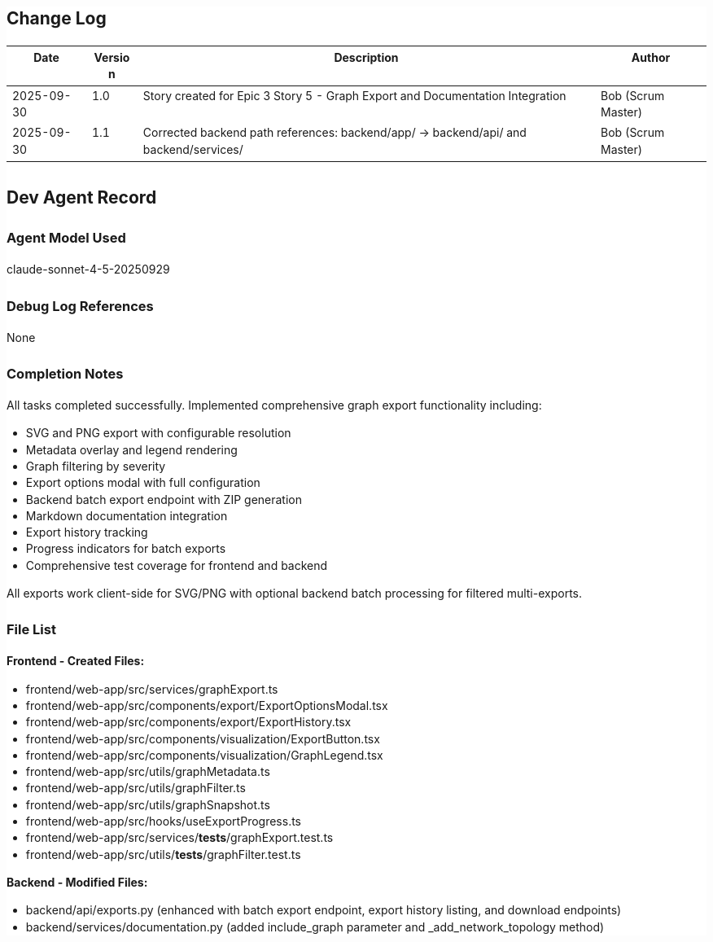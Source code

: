 ## Change Log

| Date | Version | Description | Author |
|------|---------|-------------|--------|
| 2025-09-30 | 1.0 | Story created for Epic 3 Story 5 - Graph Export and Documentation Integration | Bob (Scrum Master) |
| 2025-09-30 | 1.1 | Corrected backend path references: backend/app/ → backend/api/ and backend/services/ | Bob (Scrum Master) |

## Dev Agent Record

### Agent Model Used
claude-sonnet-4-5-20250929

### Debug Log References
None

### Completion Notes
All tasks completed successfully. Implemented comprehensive graph export functionality including:
- SVG and PNG export with configurable resolution
- Metadata overlay and legend rendering
- Graph filtering by severity
- Export options modal with full configuration
- Backend batch export endpoint with ZIP generation
- Markdown documentation integration
- Export history tracking
- Progress indicators for batch exports
- Comprehensive test coverage for frontend and backend

All exports work client-side for SVG/PNG with optional backend batch processing for filtered multi-exports.

### File List

**Frontend - Created Files:**
- frontend/web-app/src/services/graphExport.ts
- frontend/web-app/src/components/export/ExportOptionsModal.tsx
- frontend/web-app/src/components/export/ExportHistory.tsx
- frontend/web-app/src/components/visualization/ExportButton.tsx
- frontend/web-app/src/components/visualization/GraphLegend.tsx
- frontend/web-app/src/utils/graphMetadata.ts
- frontend/web-app/src/utils/graphFilter.ts
- frontend/web-app/src/utils/graphSnapshot.ts
- frontend/web-app/src/hooks/useExportProgress.ts
- frontend/web-app/src/services/__tests__/graphExport.test.ts
- frontend/web-app/src/utils/__tests__/graphFilter.test.ts

**Backend - Modified Files:**
- backend/api/exports.py (enhanced with batch export endpoint, export history listing, and download endpoints)
- backend/services/documentation.py (added include_graph parameter and _add_network_topology method)
